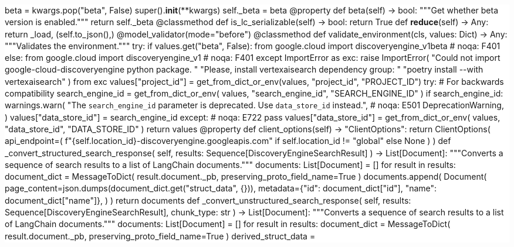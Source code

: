 beta = kwargs.pop("beta", False)             super().__init__(**kwargs)             self._beta = beta              @property         def beta(self) -> bool:             """Get whether beta version is enabled."""             return self._beta              @classmethod         def is_lc_serializable(self) -> bool:             return True              def __reduce__(self) -> Any:             return _load, (self.to_json(),)              @model_validator(mode="before")         @classmethod         def validate_environment(cls, values: Dict) -> Any:             """Validates the environment."""             try:                 if values.get("beta", False):                     from google.cloud import discoveryengine_v1beta  # noqa: F401                 else:                     from google.cloud import discoveryengine_v1  # noqa: F401             except ImportError as exc:                 raise ImportError(                     "Could not import google-cloud-discoveryengine python package. "                     "Please, install vertexaisearch dependency group: "                     "poetry install --with vertexaisearch"                 ) from exc                  values["project_id"] = get_from_dict_or_env(values, "project_id", "PROJECT_ID")                  try:                 # For backwards compatibility                 search_engine_id = get_from_dict_or_env(                     values, "search_engine_id", "SEARCH_ENGINE_ID"                 )                      if search_engine_id:                     warnings.warn(                         "The `search_engine_id` parameter is deprecated. Use `data_store_id` instead.",  # noqa: E501                         DeprecationWarning,                     )                     values["data_store_id"] = search_engine_id             except:  # noqa: E722                 pass                  values["data_store_id"] = get_from_dict_or_env(                 values, "data_store_id", "DATA_STORE_ID"             )                  return values              @property         def client_options(self) -> "ClientOptions":             return ClientOptions(                 api_endpoint=(                     f"{self.location_id}-discoveryengine.googleapis.com"                     if self.location_id != "global"                     else None                 )             )              def _convert_structured_search_response(             self, results: Sequence[DiscoveryEngineSearchResult]         ) -> List[Document]:             """Converts a sequence of search results to a list of LangChain documents."""             documents: List[Document] = []                  for result in results:                 document_dict = MessageToDict(                     result.document._pb, preserving_proto_field_name=True                 )                      documents.append(                     Document(                         page_content=json.dumps(document_dict.get("struct_data", {})),                         metadata={"id": document_dict["id"], "name": document_dict["name"]},                     )                 )                  return documents              def _convert_unstructured_search_response(             self, results: Sequence[DiscoveryEngineSearchResult], chunk_type: str         ) -> List[Document]:             """Converts a sequence of search results to a list of LangChain documents."""             documents: List[Document] = []                  for result in results:                 document_dict = MessageToDict(                     result.document._pb, preserving_proto_field_name=True                 )                 derived_struct_data =